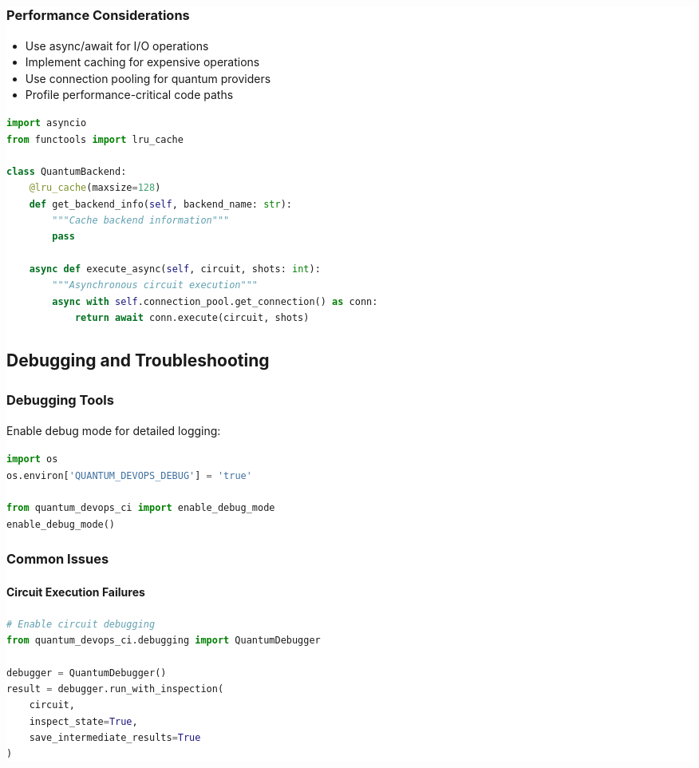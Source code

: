 ### Performance Considerations

- Use async/await for I/O operations
- Implement caching for expensive operations
- Use connection pooling for quantum providers
- Profile performance-critical code paths

```python
import asyncio
from functools import lru_cache

class QuantumBackend:
    @lru_cache(maxsize=128)
    def get_backend_info(self, backend_name: str):
        """Cache backend information"""
        pass
    
    async def execute_async(self, circuit, shots: int):
        """Asynchronous circuit execution"""
        async with self.connection_pool.get_connection() as conn:
            return await conn.execute(circuit, shots)
```

## Debugging and Troubleshooting

### Debugging Tools

Enable debug mode for detailed logging:

```python
import os
os.environ['QUANTUM_DEVOPS_DEBUG'] = 'true'

from quantum_devops_ci import enable_debug_mode
enable_debug_mode()
```

### Common Issues

#### Circuit Execution Failures

```python
# Enable circuit debugging
from quantum_devops_ci.debugging import QuantumDebugger

debugger = QuantumDebugger()
result = debugger.run_with_inspection(
    circuit,
    inspect_state=True,
    save_intermediate_results=True
)
```
